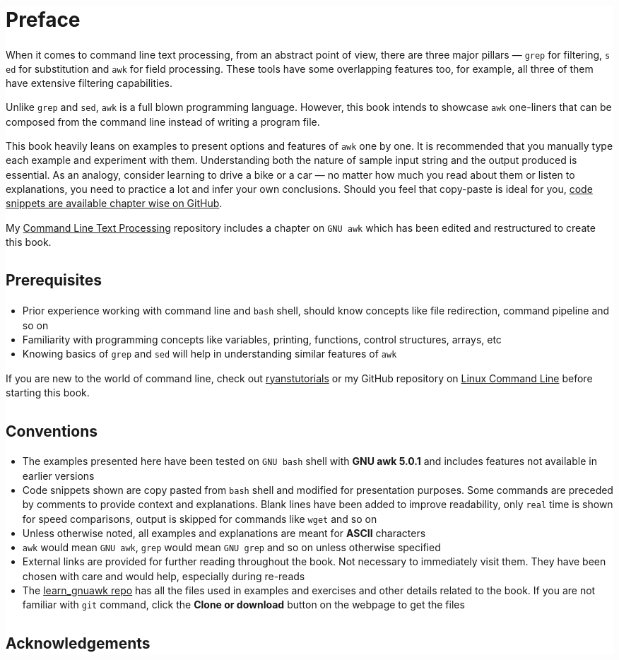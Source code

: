 # Preface

When it comes to command line text processing, from an abstract point of view, there are three major pillars — `grep` for filtering, `sed` for substitution and `awk` for field processing. These tools have some overlapping features too, for example, all three of them have extensive filtering capabilities.

Unlike `grep` and `sed`, `awk` is a full blown programming language. However, this book intends to showcase `awk` one-liners that can be composed from the command line instead of writing a program file.

This book heavily leans on examples to present options and features of `awk` one by one. It is recommended that you manually type each example and experiment with them. Understanding both the nature of sample input string and the output produced is essential. As an analogy, consider learning to drive a bike or a car — no matter how much you read about them or listen to explanations, you need to practice a lot and infer your own conclusions. Should you feel that copy-paste is ideal for you, [code snippets are available chapter wise on GitHub](https://github.com/learnbyexample/learn_gnuawk/tree/master/code_snippets).

My [Command Line Text Processing](https://github.com/learnbyexample/Command-line-text-processing) repository includes a chapter on `GNU awk` which has been edited and restructured to create this book.

## Prerequisites

* Prior experience working with command line and `bash` shell, should know concepts like file redirection, command pipeline and so on
* Familiarity with programming concepts like variables, printing, functions, control structures, arrays, etc
* Knowing basics of `grep` and `sed` will help in understanding similar features of `awk`

If you are new to the world of command line, check out [ryanstutorials](https://ryanstutorials.net/linuxtutorial/) or my GitHub repository on [Linux Command Line](https://github.com/learnbyexample/Linux_command_line) before starting this book.

## Conventions

* The examples presented here have been tested on `GNU bash` shell with **GNU awk 5.0.1** and includes features not available in earlier versions
* Code snippets shown are copy pasted from `bash` shell and modified for presentation purposes. Some commands are preceded by comments to provide context and explanations. Blank lines have been added to improve readability, only `real` time is shown for speed comparisons, output is skipped for commands like `wget` and so on
* Unless otherwise noted, all examples and explanations are meant for **ASCII** characters
* `awk` would mean `GNU awk`, `grep` would mean `GNU grep` and so on unless otherwise specified
* External links are provided for further reading throughout the book. Not necessary to immediately visit them. They have been chosen with care and would help, especially during re-reads
* The [learn_gnuawk repo](https://github.com/learnbyexample/learn_gnuawk) has all the files used in examples and exercises and other details related to the book. If you are not familiar with `git` command, click the **Clone or download** button on the webpage to get the files

## Acknowledgements
